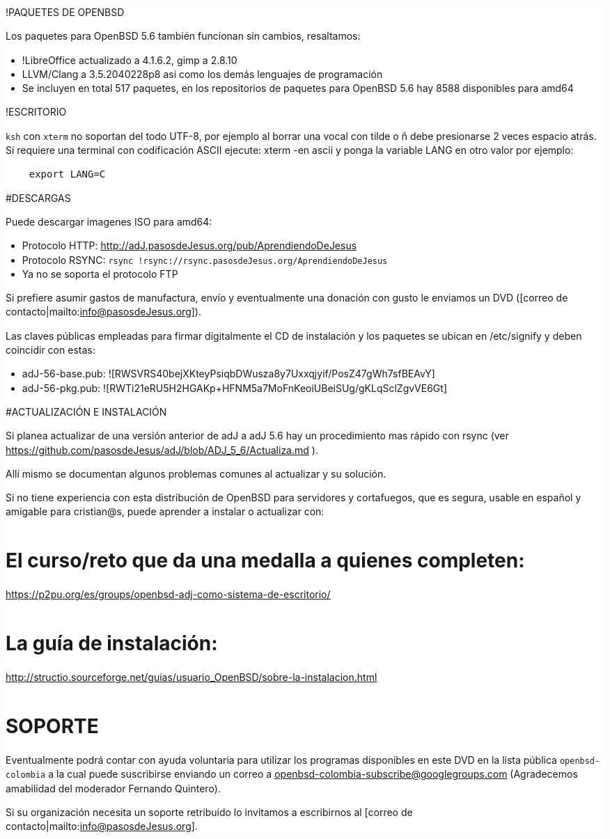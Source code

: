 
!PAQUETES DE OPENBSD

Los paquetes para OpenBSD 5.6 también funcionan sin cambios, resaltamos:
* !LibreOffice actualizado a 4.1.6.2, gimp a 2.8.10
* LLVM/Clang a 3.5.2040228p8 asi como los demás lenguajes de programación
* Se incluyen en total 517 paquetes, en los repositorios de paquetes para OpenBSD 5.6 hay 8588 disponibles para amd64


!ESCRITORIO

```ksh``` con ```xterm``` no soportan del todo UTF-8, por ejemplo al borrar una vocal con tilde o ñ debe presionarse 2 veces espacio atrás.  Si requiere una terminal con codificación ASCII ejecute:
<lpre>
    xterm -en ascii
</pre>
y ponga la variable LANG en otro valor por ejemplo:
<pre>
    export LANG=C
</pre>


#DESCARGAS

Puede descargar imagenes ISO para amd64:

* Protocolo HTTP: http://adJ.pasosdeJesus.org/pub/AprendiendoDeJesus
* Protocolo RSYNC: ```rsync !rsync://rsync.pasosdeJesus.org/AprendiendoDeJesus```
* Ya no se soporta el protocolo FTP

Si prefiere asumir gastos de manufactura, envío y eventualmente una donación con gusto le enviamos un DVD ([correo de contacto|mailto:info@pasosdeJesus.org]).

Las claves públicas empleadas para firmar digitalmente el CD de instalación y los paquetes se ubican en /etc/signify y deben coincidir con estas:
* adJ-56-base.pub: ![RWSVRS40bejXKteyPsiqbDWusza8y7Uxxqjyif/PosZ47gWh7sfBEAvY]
* adJ-56-pkg.pub: ![RWTi21eRU5H2HGAKp+HFNM5a7MoFnKeoiUBeiSUg/gKLqSclZgvVE6Gt]

#ACTUALIZACIÓN E INSTALACIÓN

Si planea actualizar de una versión anterior de adJ a adJ 5.6
hay un procedimiento mas rápido con rsync (ver
https://github.com/pasosdeJesus/adJ/blob/ADJ_5_6/Actualiza.md ).

Allí mismo se documentan algunos problemas comunes al actualizar y su solución.


Si no tiene experiencia con esta distribución de OpenBSD para servidores
y cortafuegos, que es segura, usable en español y amigable para cristian@s,
puede aprender a instalar o actualizar con:
# El curso/⁠reto que da una medalla a quienes completen:
  https://p2pu.org/es/groups/openbsd-adj-como-sistema-de-escritorio/
# La guía de instalación:
  http://structio.sourceforge.net/guias/usuario_OpenBSD/sobre-la-instalacion.html


# SOPORTE

Eventualmente podrá contar con ayuda voluntaria para utilizar los programas disponibles en este DVD en la lista pública ```openbsd-colombia``` a la cual puede suscribirse enviando un correo a openbsd-colombia-subscribe@googlegroups.com (Agradecemos amabilidad del moderador Fernando Quintero).

Si su organización necesita un soporte retribuido lo invitamos a escribirnos al [correo de contacto|mailto:info@pasosdeJesus.org].


```